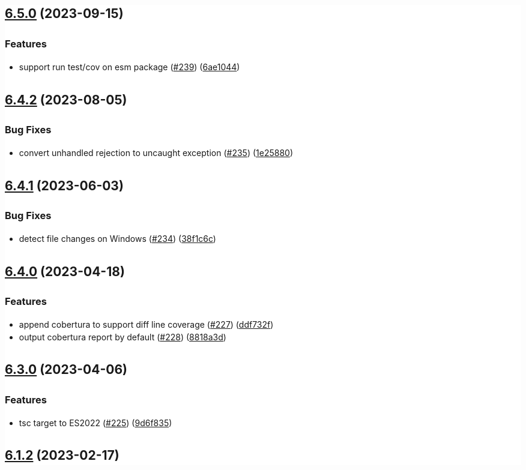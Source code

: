 ## [6.5.0](https://github.com/eggjs/egg-bin/compare/v6.4.2...v6.5.0) (2023-09-15)


### Features

* support run test/cov on esm package ([#239](https://github.com/eggjs/egg-bin/issues/239)) ([6ae1044](https://github.com/eggjs/egg-bin/commit/6ae10444af01cccfac19b2e4210f7fb06382e728))

## [6.4.2](https://github.com/eggjs/egg-bin/compare/v6.4.1...v6.4.2) (2023-08-05)


### Bug Fixes

* convert unhandled rejection to uncaught exception ([#235](https://github.com/eggjs/egg-bin/issues/235)) ([1e25880](https://github.com/eggjs/egg-bin/commit/1e25880848849cb5fee63fd7e9982afbf09301da))

## [6.4.1](https://github.com/eggjs/egg-bin/compare/v6.4.0...v6.4.1) (2023-06-03)


### Bug Fixes

* detect file changes on Windows ([#234](https://github.com/eggjs/egg-bin/issues/234)) ([38f1c6c](https://github.com/eggjs/egg-bin/commit/38f1c6ccc642e941f65f5b2b370116804827801b))

## [6.4.0](https://github.com/eggjs/egg-bin/compare/v6.3.0...v6.4.0) (2023-04-18)


### Features

* append cobertura to support diff line coverage ([#227](https://github.com/eggjs/egg-bin/issues/227)) ([ddf732f](https://github.com/eggjs/egg-bin/commit/ddf732fba211b2123da568bbb1ee6d84d046c083))
* output cobertura report by default ([#228](https://github.com/eggjs/egg-bin/issues/228)) ([8818a3d](https://github.com/eggjs/egg-bin/commit/8818a3ded5e40ced3c1f72f384a14beded595f35))

## [6.3.0](https://github.com/eggjs/egg-bin/compare/v6.2.0...v6.3.0) (2023-04-06)


### Features

* tsc target to ES2022 ([#225](https://github.com/eggjs/egg-bin/issues/225)) ([9d6f835](https://github.com/eggjs/egg-bin/commit/9d6f83549b78a1040230645eee9efe2ec2bdecb6))

## [6.1.2](https://github.com/eggjs/egg-bin/compare/v6.1.1...v6.1.2) (2023-02-17)
